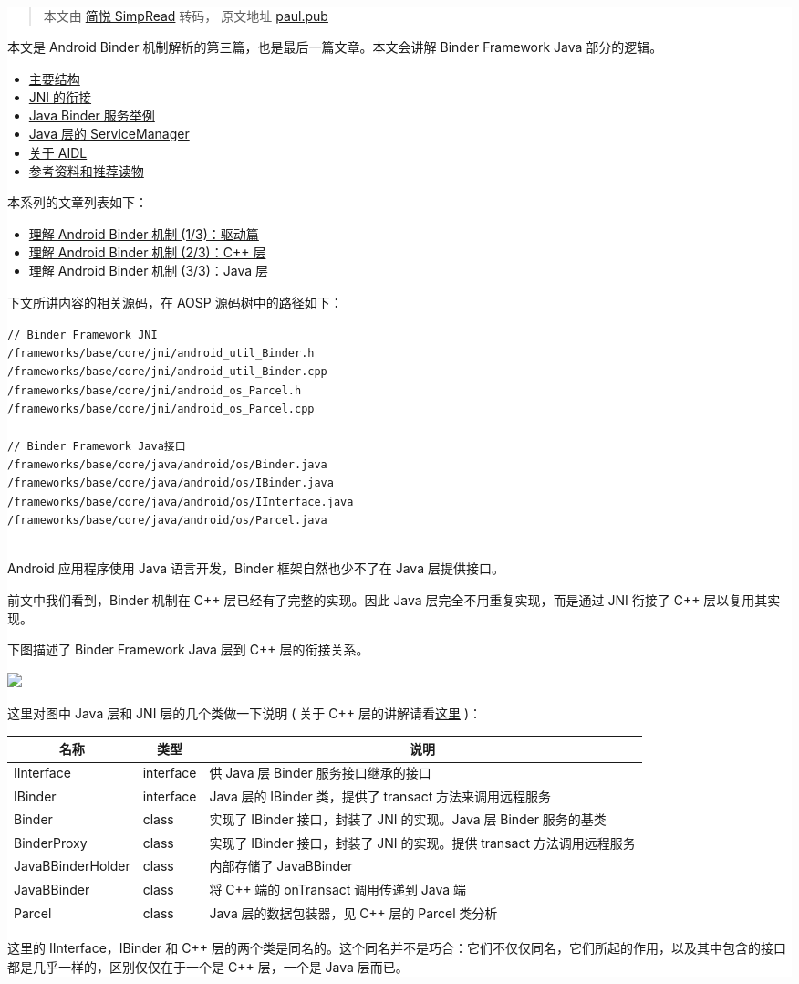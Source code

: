> 本文由 [简悦 SimpRead](http://ksria.com/simpread/) 转码， 原文地址 [paul.pub](https://paul.pub/android-binder-java/)

本文是 Android Binder 机制解析的第三篇，也是最后一篇文章。本文会讲解 Binder Framework Java 部分的逻辑。

*   [主要结构](#id-主要结构)
*   [JNI 的衔接](#id-jni的衔接)
*   [Java Binder 服务举例](#id-java-binder服务举例)
*   [Java 层的 ServiceManager](#id-java层的servicemanager)
*   [关于 AIDL](#id-关于aidl)
*   [参考资料和推荐读物](#id-参考资料和推荐读物)

本系列的文章列表如下：

*   [理解 Android Binder 机制 (1/3)：驱动篇](https://paul.pub/android-binder-driver/)
*   [理解 Android Binder 机制 (2/3)：C++ 层](https://paul.pub/android-binder-cpp/)
*   [理解 Android Binder 机制 (3/3)：Java 层](https://paul.pub/android-binder-java/)

下文所讲内容的相关源码，在 AOSP 源码树中的路径如下：

```
// Binder Framework JNI
/frameworks/base/core/jni/android_util_Binder.h
/frameworks/base/core/jni/android_util_Binder.cpp
/frameworks/base/core/jni/android_os_Parcel.h
/frameworks/base/core/jni/android_os_Parcel.cpp

// Binder Framework Java接口
/frameworks/base/core/java/android/os/Binder.java
/frameworks/base/core/java/android/os/IBinder.java
/frameworks/base/core/java/android/os/IInterface.java
/frameworks/base/core/java/android/os/Parcel.java


```

Android 应用程序使用 Java 语言开发，Binder 框架自然也少不了在 Java 层提供接口。

前文中我们看到，Binder 机制在 C++ 层已经有了完整的实现。因此 Java 层完全不用重复实现，而是通过 JNI 衔接了 C++ 层以复用其实现。

下图描述了 Binder Framework Java 层到 C++ 层的衔接关系。

![](https://qiangbo-workspace.oss-cn-shanghai.aliyuncs.com/AndroidNewFeatureBook/Chapter1/Binder_JNI.png)

这里对图中 Java 层和 JNI 层的几个类做一下说明 ( 关于 C++ 层的讲解请看[这里](https://paul.pub/AndroidAnatomy_Binder_CPP/) )：

<table><thead><tr><th>名称</th><th>类型</th><th>说明</th></tr></thead><tbody><tr><td>IInterface</td><td>interface</td><td>供 Java 层 Binder 服务接口继承的接口</td></tr><tr><td>IBinder</td><td>interface</td><td>Java 层的 IBinder 类，提供了 transact 方法来调用远程服务</td></tr><tr><td>Binder</td><td>class</td><td>实现了 IBinder 接口，封装了 JNI 的实现。Java 层 Binder 服务的基类</td></tr><tr><td>BinderProxy</td><td>class</td><td>实现了 IBinder 接口，封装了 JNI 的实现。提供 transact 方法调用远程服务</td></tr><tr><td>JavaBBinderHolder</td><td>class</td><td>内部存储了 JavaBBinder</td></tr><tr><td>JavaBBinder</td><td>class</td><td>将 C++ 端的 onTransact 调用传递到 Java 端</td></tr><tr><td>Parcel</td><td>class</td><td>Java 层的数据包装器，见 C++ 层的 Parcel 类分析</td></tr></tbody></table>

这里的 IInterface，IBinder 和 C++ 层的两个类是同名的。这个同名并不是巧合：它们不仅仅同名，它们所起的作用，以及其中包含的接口都是几乎一样的，区别仅仅在于一个是 C++ 层，一个是 Java 层而已。
